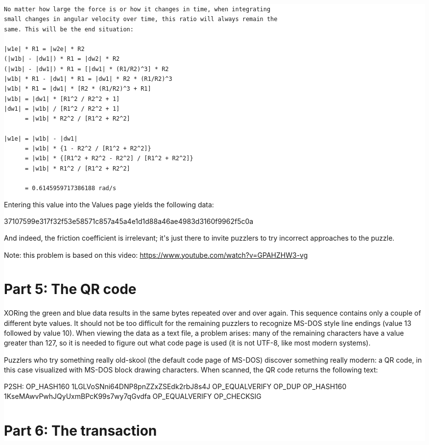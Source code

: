     No matter how large the force is or how it changes in time, when integrating
    small changes in angular velocity over time, this ratio will always remain the
    same. This will be the end situation:

    |w1e| * R1 = |w2e| * R2
    (|w1b| - |dw1|) * R1 = |dw2| * R2
    (|w1b| - |dw1|) * R1 = [|dw1| * (R1/R2)^3] * R2
    |w1b| * R1 - |dw1| * R1 = |dw1| * R2 * (R1/R2)^3
    |w1b| * R1 = |dw1| * [R2 * (R1/R2)^3 + R1]
    |w1b| = |dw1| * [R1^2 / R2^2 + 1]
    |dw1| = |w1b| / [R1^2 / R2^2 + 1]
          = |w1b| * R2^2 / [R1^2 + R2^2]

    |w1e| = |w1b| - |dw1|
          = |w1b| * {1 - R2^2 / [R1^2 + R2^2]}
          = |w1b| * {[R1^2 + R2^2 - R2^2] / [R1^2 + R2^2]}
          = |w1b| * R1^2 / [R1^2 + R2^2]

          = 0.6145959717386188 rad/s

Entering this value into the Values page yields the following data:

37107599e317f32f53e58571c857a45a4e1d1d88a46ae4983d3160f9962f5c0a

And indeed, the friction coefficient is irrelevant; it's just there to invite
puzzlers to try incorrect approaches to the puzzle.

Note: this problem is based on this video: https://www.youtube.com/watch?v=GPAHZHW3-vg


# Part 5: The QR code

XORing the green and blue data results in the same bytes repeated over and over
again. This sequence contains only a couple of different byte values.
It should not be too difficult for the remaining puzzlers to recognize MS-DOS
style line endings (value 13 followed by value 10). When viewing the data as a
text file, a problem arises: many of the remaining characters have a value
greater than 127, so it is needed to figure out what code page is used (it is
not UTF-8, like most modern systems).

Puzzlers who try something really old-skool (the default code page of MS-DOS)
discover something really modern: a QR code, in this case visualized with MS-DOS
block drawing characters. When scanned, the QR code returns the following text:

P2SH: OP_HASH160 1LGLVoSNni64DNP8pnZZxZSEdk2rbJ8s4J OP_EQUALVERIFY OP_DUP OP_HASH160 1KseMAwvPwhJQyUxmBPcK99s7wy7qGvdfa OP_EQUALVERIFY OP_CHECKSIG


# Part 6: The transaction
